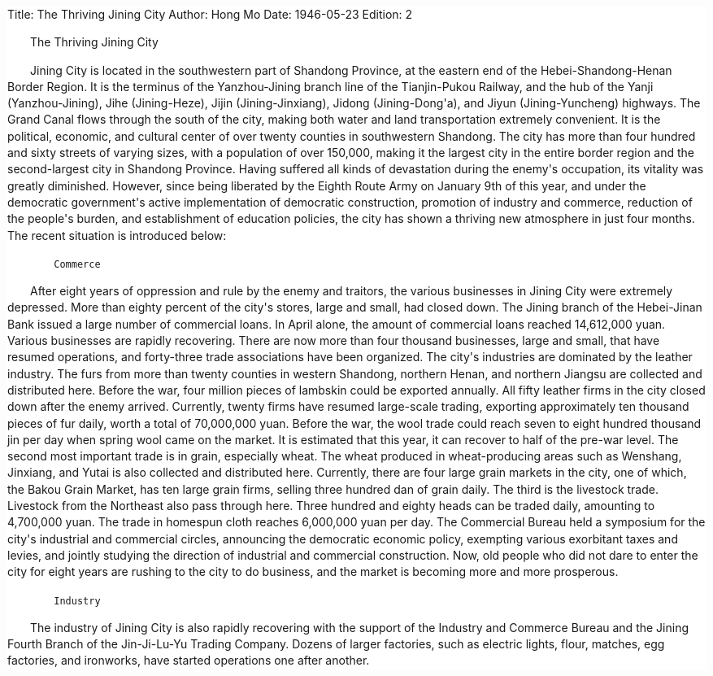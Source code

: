 Title: The Thriving Jining City
Author: Hong Mo
Date: 1946-05-23
Edition: 2

　　The Thriving Jining City

　　Jining City is located in the southwestern part of Shandong Province, at the eastern end of the Hebei-Shandong-Henan Border Region. It is the terminus of the Yanzhou-Jining branch line of the Tianjin-Pukou Railway, and the hub of the Yanji (Yanzhou-Jining), Jihe (Jining-Heze), Jijin (Jining-Jinxiang), Jidong (Jining-Dong'a), and Jiyun (Jining-Yuncheng) highways. The Grand Canal flows through the south of the city, making both water and land transportation extremely convenient. It is the political, economic, and cultural center of over twenty counties in southwestern Shandong. The city has more than four hundred and sixty streets of varying sizes, with a population of over 150,000, making it the largest city in the entire border region and the second-largest city in Shandong Province. Having suffered all kinds of devastation during the enemy's occupation, its vitality was greatly diminished. However, since being liberated by the Eighth Route Army on January 9th of this year, and under the democratic government's active implementation of democratic construction, promotion of industry and commerce, reduction of the people's burden, and establishment of education policies, the city has shown a thriving new atmosphere in just four months. The recent situation is introduced below:

            Commerce

　　After eight years of oppression and rule by the enemy and traitors, the various businesses in Jining City were extremely depressed. More than eighty percent of the city's stores, large and small, had closed down. The Jining branch of the Hebei-Jinan Bank issued a large number of commercial loans. In April alone, the amount of commercial loans reached 14,612,000 yuan. Various businesses are rapidly recovering. There are now more than four thousand businesses, large and small, that have resumed operations, and forty-three trade associations have been organized. The city's industries are dominated by the leather industry. The furs from more than twenty counties in western Shandong, northern Henan, and northern Jiangsu are collected and distributed here. Before the war, four million pieces of lambskin could be exported annually. All fifty leather firms in the city closed down after the enemy arrived. Currently, twenty firms have resumed large-scale trading, exporting approximately ten thousand pieces of fur daily, worth a total of 70,000,000 yuan. Before the war, the wool trade could reach seven to eight hundred thousand jin per day when spring wool came on the market. It is estimated that this year, it can recover to half of the pre-war level. The second most important trade is in grain, especially wheat. The wheat produced in wheat-producing areas such as Wenshang, Jinxiang, and Yutai is also collected and distributed here. Currently, there are four large grain markets in the city, one of which, the Bakou Grain Market, has ten large grain firms, selling three hundred dan of grain daily. The third is the livestock trade. Livestock from the Northeast also pass through here. Three hundred and eighty heads can be traded daily, amounting to 4,700,000 yuan. The trade in homespun cloth reaches 6,000,000 yuan per day. The Commercial Bureau held a symposium for the city's industrial and commercial circles, announcing the democratic economic policy, exempting various exorbitant taxes and levies, and jointly studying the direction of industrial and commercial construction. Now, old people who did not dare to enter the city for eight years are rushing to the city to do business, and the market is becoming more and more prosperous.

            Industry

　　The industry of Jining City is also rapidly recovering with the support of the Industry and Commerce Bureau and the Jining Fourth Branch of the Jin-Ji-Lu-Yu Trading Company. Dozens of larger factories, such as electric lights, flour, matches, egg factories, and ironworks, have started operations one after another.
